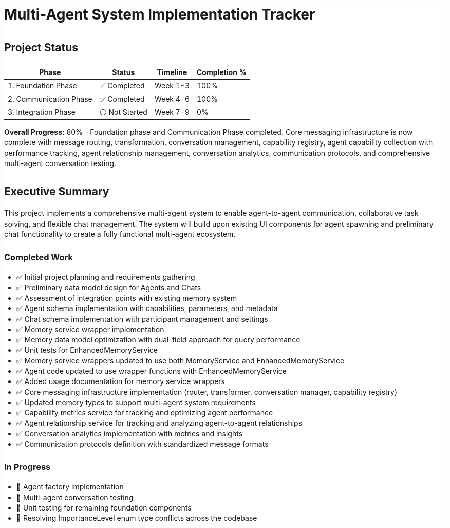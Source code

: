 # Multi-Agent System Implementation Tracker

## Project Status

| Phase | Status | Timeline | Completion % |
|-------|--------|----------|-------------|
| 1. Foundation Phase | ✅ Completed | Week 1-3 | 100% |
| 2. Communication Phase | ✅ Completed | Week 4-6 | 100% |
| 3. Integration Phase | ⚪ Not Started | Week 7-9 | 0% |

**Overall Progress:** 80% - Foundation phase and Communication Phase completed. Core messaging infrastructure is now complete with message routing, transformation, conversation management, capability registry, agent capability collection with performance tracking, agent relationship management, conversation analytics, communication protocols, and comprehensive multi-agent conversation testing.

## Executive Summary

This project implements a comprehensive multi-agent system to enable agent-to-agent communication, collaborative task solving, and flexible chat management. The system will build upon existing UI components for agent spawning and preliminary chat functionality to create a fully functional multi-agent ecosystem.

### Completed Work
- ✅ Initial project planning and requirements gathering
- ✅ Preliminary data model design for Agents and Chats
- ✅ Assessment of integration points with existing memory system
- ✅ Agent schema implementation with capabilities, parameters, and metadata
- ✅ Chat schema implementation with participant management and settings
- ✅ Memory service wrapper implementation
- ✅ Memory data model optimization with dual-field approach for query performance
- ✅ Unit tests for EnhancedMemoryService
- ✅ Memory service wrappers updated to use both MemoryService and EnhancedMemoryService
- ✅ Agent code updated to use wrapper functions with EnhancedMemoryService
- ✅ Added usage documentation for memory service wrappers
- ✅ Core messaging infrastructure implementation (router, transformer, conversation manager, capability registry)
- ✅ Updated memory types to support multi-agent system requirements
- ✅ Capability metrics service for tracking and optimizing agent performance
- ✅ Agent relationship service for tracking and analyzing agent-to-agent relationships
- ✅ Conversation analytics implementation with metrics and insights
- ✅ Communication protocols definition with standardized message formats

### In Progress
- 🔄 Agent factory implementation
- 🔄 Multi-agent conversation testing
- 🔄 Unit testing for remaining foundation components
- 🔄 Resolving ImportanceLevel enum type conflicts across the codebase
